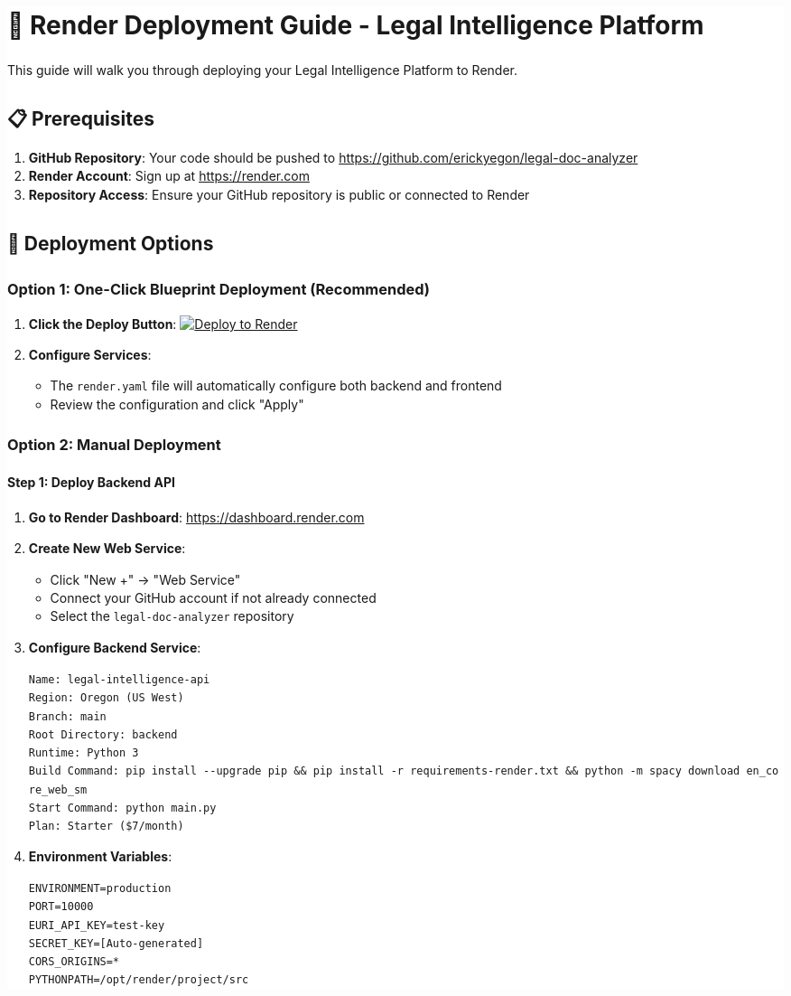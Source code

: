 # 🚀 Render Deployment Guide - Legal Intelligence Platform

This guide will walk you through deploying your Legal Intelligence Platform to Render.

## 📋 Prerequisites

1. **GitHub Repository**: Your code should be pushed to https://github.com/erickyegon/legal-doc-analyzer
2. **Render Account**: Sign up at https://render.com
3. **Repository Access**: Ensure your GitHub repository is public or connected to Render

## 🎯 Deployment Options

### Option 1: One-Click Blueprint Deployment (Recommended)

1. **Click the Deploy Button**:
   [![Deploy to Render](https://render.com/images/deploy-to-render-button.svg)](https://render.com/deploy?repo=https://github.com/erickyegon/legal-doc-analyzer)

2. **Configure Services**:
   - The `render.yaml` file will automatically configure both backend and frontend
   - Review the configuration and click "Apply"

### Option 2: Manual Deployment

#### Step 1: Deploy Backend API

1. **Go to Render Dashboard**: https://dashboard.render.com
2. **Create New Web Service**:
   - Click "New +" → "Web Service"
   - Connect your GitHub account if not already connected
   - Select the `legal-doc-analyzer` repository

3. **Configure Backend Service**:
   ```
   Name: legal-intelligence-api
   Region: Oregon (US West)
   Branch: main
   Root Directory: backend
   Runtime: Python 3
   Build Command: pip install --upgrade pip && pip install -r requirements-render.txt && python -m spacy download en_core_web_sm
   Start Command: python main.py
   Plan: Starter ($7/month)
   ```

4. **Environment Variables**:
   ```
   ENVIRONMENT=production
   PORT=10000
   EURI_API_KEY=test-key
   SECRET_KEY=[Auto-generated]
   CORS_ORIGINS=*
   PYTHONPATH=/opt/render/project/src
   ```
